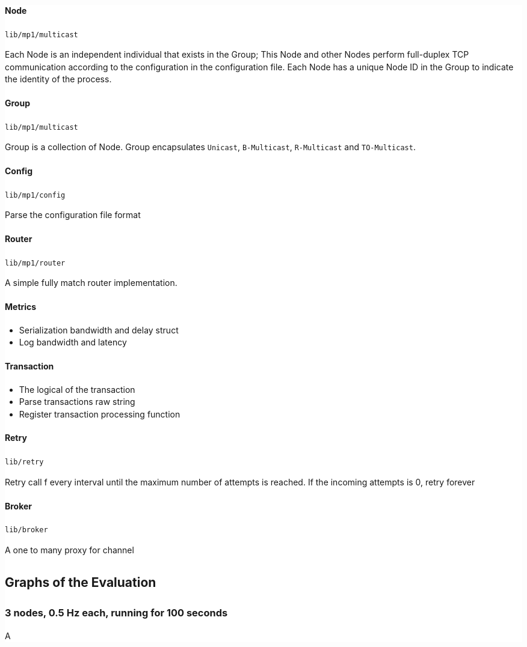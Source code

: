 #### Node

`lib/mp1/multicast`

Each Node is an independent individual that exists in the Group;
This Node and other Nodes perform full-duplex TCP communication according to the configuration in the configuration file.
Each Node has a unique Node ID in the Group to indicate the identity of the process.

#### Group

`lib/mp1/multicast`

Group is a collection of Node.
Group encapsulates `Unicast`, `B-Multicast`, `R-Multicast` and `TO-Multicast`.

#### Config

`lib/mp1/config`

Parse the configuration file format

#### Router

`lib/mp1/router`

A simple fully match router implementation.

#### Metrics

- Serialization bandwidth and delay struct
- Log bandwidth and latency

#### Transaction

- The logical of the transaction
- Parse transactions raw string
- Register transaction processing function

#### Retry

`lib/retry`

Retry call f every interval until the maximum number of attempts is reached.
If the incoming attempts is 0, retry forever

#### Broker

`lib/broker`

A one to many proxy for channel

## Graphs of the Evaluation

### 3 nodes, 0.5 Hz each, running for 100 seconds

A
